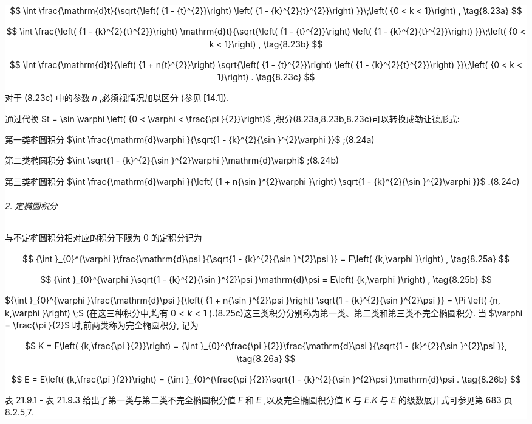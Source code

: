 $$
\int \frac{\mathrm{d}t}{\sqrt{\left( {1 - {t}^{2}}\right) \left( {1 - {k}^{2}{t}^{2}}\right) }}\;\left( {0 < k < 1}\right) , \tag{8.23a}
$$

$$
\int \frac{\left( {1 - {k}^{2}{t}^{2}}\right) \mathrm{d}t}{\sqrt{\left( {1 - {t}^{2}}\right) \left( {1 - {k}^{2}{t}^{2}}\right) }}\;\left( {0 < k < 1}\right) , \tag{8.23b}
$$

$$
\int \frac{\mathrm{d}t}{\left( {1 + n{t}^{2}}\right) \sqrt{\left( {1 - {t}^{2}}\right) \left( {1 - {k}^{2}{t}^{2}}\right) }}\;\left( {0 < k < 1}\right) . \tag{8.23c}
$$

对于 (8.23c) 中的参数 $n$ ,必须视情况加以区分 (参见 [14.1]).

通过代换 $t = \sin \varphi \left( {0 < \varphi  < \frac{\pi }{2}}\right)$ ,积分(8.23a,8.23b,8.23c)可以转换成勒让德形式:

第一类椭圆积分 $\int \frac{\mathrm{d}\varphi }{\sqrt{1 - {k}^{2}{\sin }^{2}\varphi }}$ ;(8.24a)

第二类椭圆积分 $\int \sqrt{1 - {k}^{2}{\sin }^{2}\varphi }\mathrm{d}\varphi$ ;(8.24b)

第三类椭圆积分 $\int \frac{\mathrm{d}\varphi }{\left( {1 + n{\sin }^{2}\varphi }\right) \sqrt{1 - {k}^{2}{\sin }^{2}\varphi }}$ .(8.24c)

###### 2. 定椭圆积分

与不定椭圆积分相对应的积分下限为 0 的定积分记为

$$
{\int }_{0}^{\varphi }\frac{\mathrm{d}\psi }{\sqrt{1 - {k}^{2}{\sin }^{2}\psi }} = F\left( {k,\varphi }\right) , \tag{8.25a}
$$

$$
{\int }_{0}^{\varphi }\sqrt{1 - {k}^{2}{\sin }^{2}\psi }\mathrm{d}\psi  = E\left( {k,\varphi }\right) , \tag{8.25b}
$$

${\int }_{0}^{\varphi }\frac{\mathrm{d}\psi }{\left( {1 + n{\sin }^{2}\psi }\right) \sqrt{1 - {k}^{2}{\sin }^{2}\psi }} = \Pi \left( {n, k,\varphi }\right) \;$ (在这三种积分中,均有 $0 < k < 1$ ).(8.25c)这三类积分分别称为第一类、第二类和第三类不完全椭圆积分. 当 $\varphi  = \frac{\pi }{2}$ 时,前两类称为完全椭圆积分, 记为

$$
K = F\left( {k,\frac{\pi }{2}}\right)  = {\int }_{0}^{\frac{\pi }{2}}\frac{\mathrm{d}\psi }{\sqrt{1 - {k}^{2}{\sin }^{2}\psi }}, \tag{8.26a}
$$

$$
E = E\left( {k,\frac{\pi }{2}}\right)  = {\int }_{0}^{\frac{\pi }{2}}\sqrt{1 - {k}^{2}{\sin }^{2}\psi }\mathrm{d}\psi . \tag{8.26b}
$$

表 21.9.1 - 表 21.9.3 给出了第一类与第二类不完全椭圆积分值 $F$ 和 $E$ ,以及完全椭圆积分值 $K$ 与 $E.K$ 与 $E$ 的级数展开式可参见第 683 页8.2.5,7.
